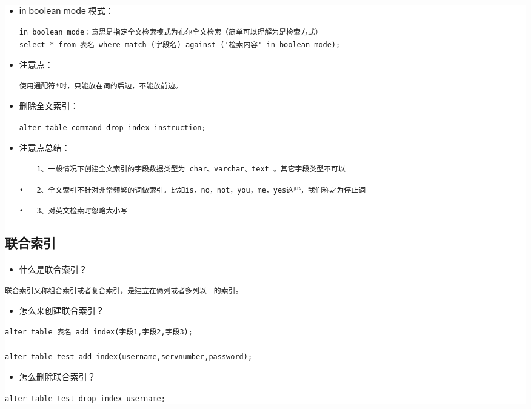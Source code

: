 - in boolean mode 模式：

  ```
  in boolean mode：意思是指定全文检索模式为布尔全文检索（简单可以理解为是检索方式）
  select * from 表名 where match (字段名) against ('检索内容' in boolean mode);
  ```

- 注意点：

  ```
  使用通配符*时，只能放在词的后边，不能放前边。
  ```

- 删除全文索引：

  ```
  alter table command drop index instruction;
  ```

- 注意点总结：

  ```
      1、一般情况下创建全文索引的字段数据类型为 char、varchar、text 。其它字段类型不可以
  ```

  ```
  
  ```

  ```
  •   2、全文索引不针对非常频繁的词做索引。比如is，no，not，you，me，yes这些，我们称之为停止词
  ```

  ```
  
  ```

  ```
  •   3、对英文检索时忽略大小写
  ```

## 联合索引

- 什么是联合索引？

```
联合索引又称组合索引或者复合索引，是建立在俩列或者多列以上的索引。
```

- 怎么来创建联合索引？

```
alter table 表名 add index(字段1,字段2,字段3);

alter table test add index(username,servnumber,password);
```

- 怎么删除联合索引？

```
alter table test drop index username;
```
